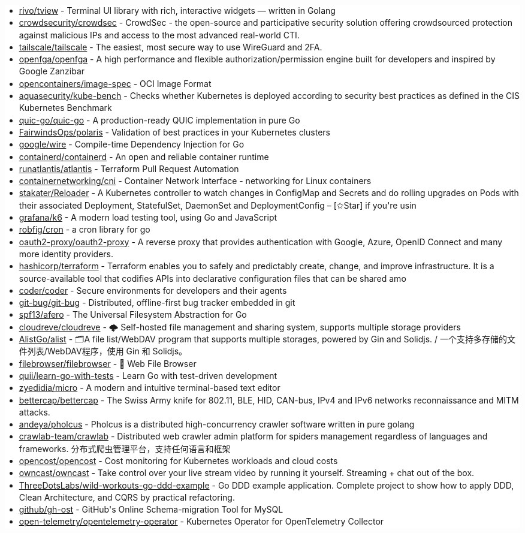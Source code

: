 - [rivo/tview](https://github.com/rivo/tview) - Terminal UI library with rich, interactive widgets — written in Golang
- [crowdsecurity/crowdsec](https://github.com/crowdsecurity/crowdsec) - CrowdSec - the open-source and participative security solution offering crowdsourced protection against malicious IPs and access to the most advanced real-world CTI.
- [tailscale/tailscale](https://github.com/tailscale/tailscale) - The easiest, most secure way to use WireGuard and 2FA.
- [openfga/openfga](https://github.com/openfga/openfga) - A high performance and flexible authorization/permission engine built for developers and inspired by Google Zanzibar
- [opencontainers/image-spec](https://github.com/opencontainers/image-spec) - OCI Image Format
- [aquasecurity/kube-bench](https://github.com/aquasecurity/kube-bench) - Checks whether Kubernetes is deployed according to security best practices as defined in the CIS Kubernetes Benchmark
- [quic-go/quic-go](https://github.com/quic-go/quic-go) - A production-ready QUIC implementation in pure Go
- [FairwindsOps/polaris](https://github.com/FairwindsOps/polaris) - Validation of best practices in your Kubernetes clusters
- [google/wire](https://github.com/google/wire) - Compile-time Dependency Injection for Go
- [containerd/containerd](https://github.com/containerd/containerd) - An open and reliable container runtime
- [runatlantis/atlantis](https://github.com/runatlantis/atlantis) - Terraform Pull Request Automation
- [containernetworking/cni](https://github.com/containernetworking/cni) - Container Network Interface - networking for Linux containers
- [stakater/Reloader](https://github.com/stakater/Reloader) - A Kubernetes controller to watch changes in ConfigMap and Secrets and do rolling upgrades on Pods with their associated Deployment, StatefulSet, DaemonSet and DeploymentConfig – [✩Star] if you're usin
- [grafana/k6](https://github.com/grafana/k6) - A modern load testing tool, using Go and JavaScript
- [robfig/cron](https://github.com/robfig/cron) - a cron library for go
- [oauth2-proxy/oauth2-proxy](https://github.com/oauth2-proxy/oauth2-proxy) - A reverse proxy that provides authentication with Google, Azure, OpenID Connect and many more identity providers.
- [hashicorp/terraform](https://github.com/hashicorp/terraform) - Terraform enables you to safely and predictably create, change, and improve infrastructure. It is a source-available tool that codifies APIs into declarative configuration files that can be shared amo
- [coder/coder](https://github.com/coder/coder) - Secure environments for developers and their agents
- [git-bug/git-bug](https://github.com/git-bug/git-bug) - Distributed, offline-first bug tracker embedded in git
- [spf13/afero](https://github.com/spf13/afero) - The Universal Filesystem Abstraction for Go
- [cloudreve/cloudreve](https://github.com/cloudreve/cloudreve) - 🌩 Self-hosted file management and sharing system, supports multiple storage providers
- [AlistGo/alist](https://github.com/AlistGo/alist) - 🗂️A file list/WebDAV program that supports multiple storages, powered by Gin and Solidjs. / 一个支持多存储的文件列表/WebDAV程序，使用 Gin 和 Solidjs。
- [filebrowser/filebrowser](https://github.com/filebrowser/filebrowser) - 📂 Web File Browser
- [quii/learn-go-with-tests](https://github.com/quii/learn-go-with-tests) - Learn Go with test-driven development
- [zyedidia/micro](https://github.com/zyedidia/micro) - A modern and intuitive terminal-based text editor
- [bettercap/bettercap](https://github.com/bettercap/bettercap) - The Swiss Army knife for 802.11, BLE, HID, CAN-bus, IPv4 and IPv6 networks reconnaissance and MITM attacks.
- [andeya/pholcus](https://github.com/andeya/pholcus) - Pholcus is a distributed high-concurrency crawler software written in pure golang
- [crawlab-team/crawlab](https://github.com/crawlab-team/crawlab) - Distributed web crawler admin platform for spiders management regardless of languages and frameworks. 分布式爬虫管理平台，支持任何语言和框架
- [opencost/opencost](https://github.com/opencost/opencost) - Cost monitoring for Kubernetes workloads and cloud costs
- [owncast/owncast](https://github.com/owncast/owncast) - Take control over your live stream video by running it yourself.  Streaming + chat out of the box.
- [ThreeDotsLabs/wild-workouts-go-ddd-example](https://github.com/ThreeDotsLabs/wild-workouts-go-ddd-example) - Go DDD example application. Complete project to show how to apply DDD, Clean Architecture, and CQRS by practical refactoring.
- [github/gh-ost](https://github.com/github/gh-ost) - GitHub's Online Schema-migration Tool for MySQL
- [open-telemetry/opentelemetry-operator](https://github.com/open-telemetry/opentelemetry-operator) - Kubernetes Operator for OpenTelemetry Collector